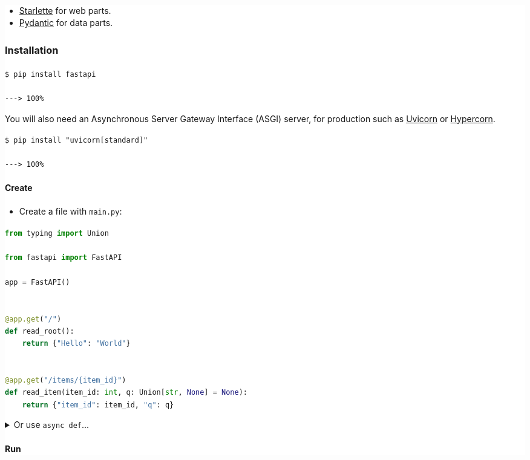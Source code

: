 * <a href="https://www.starlette.io/" class="external-link" target="_blank">Starlette</a> for web parts.
* <a href="https://docs.pydantic.dev/" class="external-link" target="_blank">Pydantic</a> for data parts.

### Installation

<div class="termy">

```console
$ pip install fastapi

---> 100%
```

</div>

You will also need an Asynchronous Server Gateway Interface (ASGI) server, for production such as <a href="https://www.uvicorn.org" class="external-link" target="_blank">Uvicorn</a> or <a href="https://github.com/pgjones/hypercorn" class="external-link" target="_blank">Hypercorn</a>.

<div class="termy">

```console
$ pip install "uvicorn[standard]"

---> 100%
```

</div>

#### Create

* Create a file with `main.py`:

```Python
from typing import Union

from fastapi import FastAPI

app = FastAPI()


@app.get("/")
def read_root():
    return {"Hello": "World"}


@app.get("/items/{item_id}")
def read_item(item_id: int, q: Union[str, None] = None):
    return {"item_id": item_id, "q": q}
```

<details markdown="1"><summary>Or use <code>async def</code>...</summary></details>

#### Run
